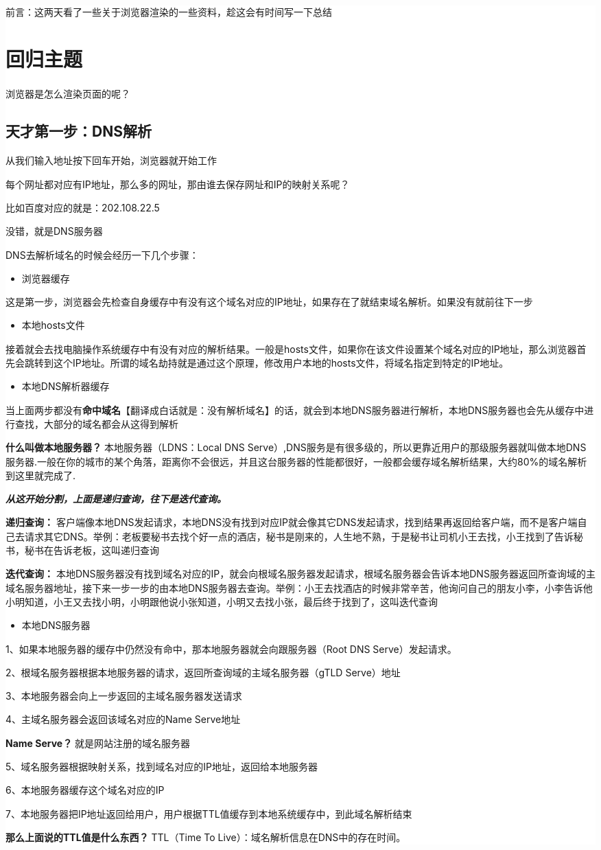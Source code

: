 前言：这两天看了一些关于浏览器渲染的一些资料，趁这会有时间写一下总结

# 回归主题
浏览器是怎么渲染页面的呢？

## 天才第一步：DNS解析
  从我们输入地址按下回车开始，浏览器就开始工作
  
  每个网址都对应有IP地址，那么多的网址，那由谁去保存网址和IP的映射关系呢？
  
  比如百度对应的就是：202.108.22.5
  
  没错，就是DNS服务器
  
  DNS去解析域名的时候会经历一下几个步骤：
  
  + 浏览器缓存
  
  这是第一步，浏览器会先检查自身缓存中有没有这个域名对应的IP地址，如果存在了就结束域名解析。如果没有就前往下一步
 
  + 本地hosts文件
  
  接着就会去找电脑操作系统缓存中有没有对应的解析结果。一般是hosts文件，如果你在该文件设置某个域名对应的IP地址，那么浏览器首先会跳转到这个IP地址。所谓的域名劫持就是通过这个原理，修改用户本地的hosts文件，将域名指定到特定的IP地址。
  
  + 本地DNS解析器缓存
  
  当上面两步都没有**命中域名**【翻译成白话就是：没有解析域名】的话，就会到本地DNS服务器进行解析，本地DNS服务器也会先从缓存中进行查找，大部分的域名都会从这得到解析
  
  **什么叫做本地服务器？**
  本地服务器（LDNS：Local DNS Serve）,DNS服务是有很多级的，所以更靠近用户的那级服务器就叫做本地DNS服务器.一般在你的城市的某个角落，距离你不会很远，并且这台服务器的性能都很好，一般都会缓存域名解析结果，大约80%的域名解析到这里就完成了.
  
  ***从这开始分割，上面是递归查询，往下是迭代查询。***
  
  **递归查询：** 客户端像本地DNS发起请求，本地DNS没有找到对应IP就会像其它DNS发起请求，找到结果再返回给客户端，而不是客户端自己去请求其它DNS。举例：老板要秘书去找个好一点的酒店，秘书是刚来的，人生地不熟，于是秘书让司机小王去找，小王找到了告诉秘书，秘书在告诉老板，这叫递归查询
  
  **迭代查询：** 本地DNS服务器没有找到域名对应的IP，就会向根域名服务器发起请求，根域名服务器会告诉本地DNS服务器返回所查询域的主域名服务器地址，接下来一步一步的由本地DNS服务器去查询。举例：小王去找酒店的时候非常辛苦，他询问自己的朋友小李，小李告诉他小明知道，小王又去找小明，小明跟他说小张知道，小明又去找小张，最后终于找到了，这叫迭代查询
  
  + 本地DNS服务器
  
  1、如果本地服务器的缓存中仍然没有命中，那本地服务器就会向跟服务器（Root DNS Serve）发起请求。
  
  2、根域名服务器根据本地服务器的请求，返回所查询域的主域名服务器（gTLD Serve）地址
  
  3、本地服务器会向上一步返回的主域名服务器发送请求
  
  4、主域名服务器会返回该域名对应的Name Serve地址
  
**Name Serve？** 就是网站注册的域名服务器
  
  5、域名服务器根据映射关系，找到域名对应的IP地址，返回给本地服务器
  
  6、本地服务器缓存这个域名对应的IP
  
  7、本地服务器把IP地址返回给用户，用户根据TTL值缓存到本地系统缓存中，到此域名解析结束
  
  **那么上面说的TTL值是什么东西？** TTL（Time To Live）：域名解析信息在DNS中的存在时间。
  